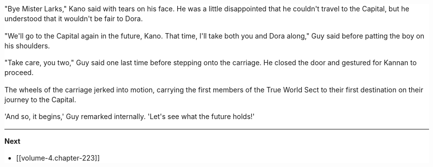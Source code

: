 "Bye Mister Larks," Kano said with tears on his face. He was a little disappointed that he couldn't travel to the Capital, but he understood that it wouldn't be fair to Dora.

"We'll go to the Capital again in the future, Kano. That time, I'll take both you and Dora along," Guy said before patting the boy on his shoulders.

"Take care, you two," Guy said one last time before stepping onto the carriage. He closed the door and gestured for Kannan to proceed.

The wheels of the carriage jerked into motion, carrying the first members of the True World Sect to their first destination on their journey to the Capital.

'And so, it begins,' Guy remarked internally. 'Let's see what the future holds!'

____

**Next**
* [[volume-4.chapter-223]]